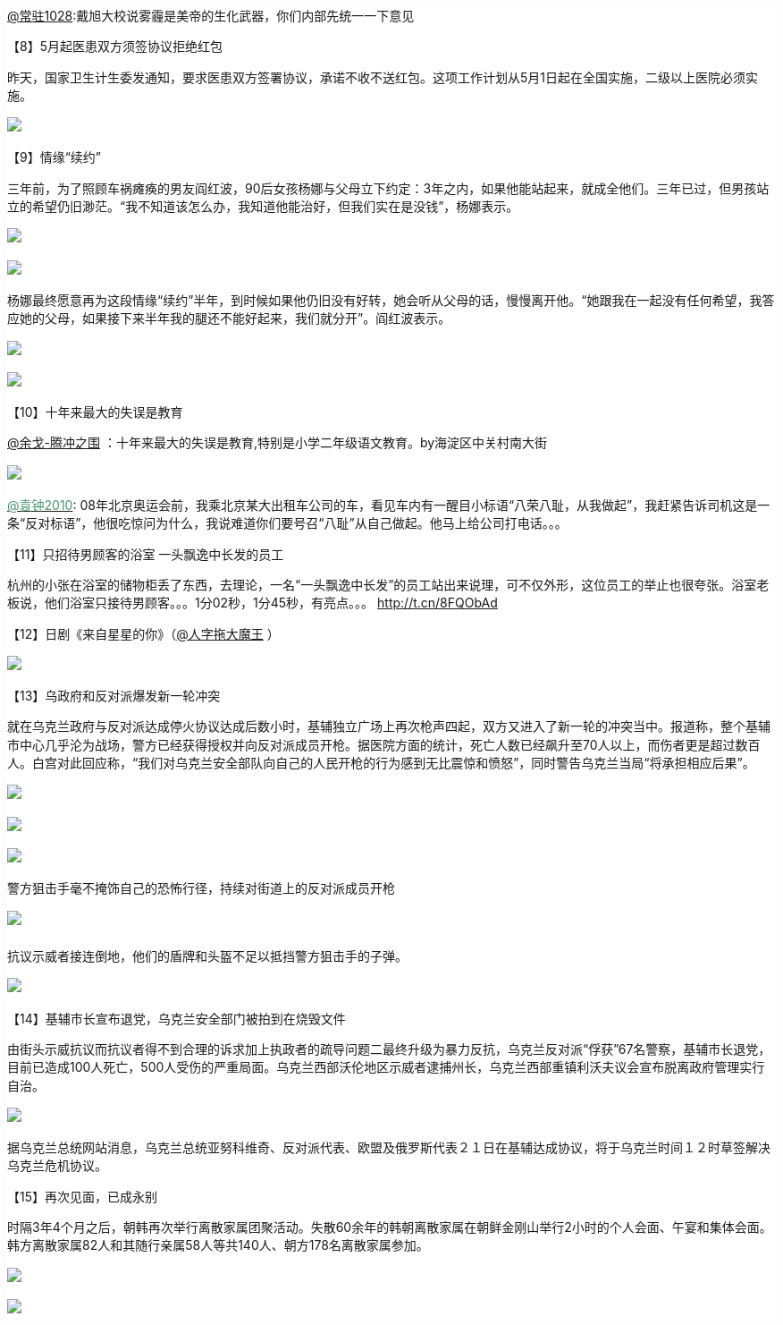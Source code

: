 <embed width="640" height="515" allowfullscreen="true" allowscriptaccess="always" quality="high" src="http://share.vrs.sohu.com/1625572/v.swf&amp;autoplay=false&amp;xuid=" type="application/x-shockwave-flash"></embed></object></p>
<p><a href="http://weibo.com/n/%E5%B8%B8%E9%A9%BB1028" usercard="name=常驻1028">@常驻1028</a>:戴旭大校说雾霾是美帝的生化武器，你们内部先统一一下意见</p>
<p>【8】5月起医患双方须签协议拒绝红包</p>
<p>昨天，国家卫生计生委发通知，要求医患双方签署协议，承诺不收不送红包。这项工作计划从5月1日起在全国实施，二级以上医院必须实施。</p>
<p><img style="BORDER-BOTTOM-COLOR: #000000; BORDER-TOP-COLOR: #000000; BORDER-RIGHT-COLOR: #000000; BORDER-LEFT-COLOR: #000000" border="0" src="http://ptimg.org:88/dapenti/Dyp206Nk/lvQo9.jpg"></p>
<p>【9】情缘“续约”</p>
<p>三年前，为了照顾车祸瘫痪的男友阎红波，90后女孩杨娜与父母立下约定：3年之内，如果他能站起来，就成全他们。三年已过，但男孩站立的希望仍旧渺茫。“我不知道该怎么办，我知道他能治好，但我们实在是没钱”，杨娜表示。</p>
<p><img style="BORDER-BOTTOM-COLOR: #000000; BORDER-TOP-COLOR: #000000; BORDER-RIGHT-COLOR: #000000; BORDER-LEFT-COLOR: #000000" border="0" src="http://ptimg.org:88/dapenti/Dyosx65H/BGkva.jpg"></p>
<p><img style="BORDER-BOTTOM-COLOR: #000000; BORDER-TOP-COLOR: #000000; BORDER-RIGHT-COLOR: #000000; BORDER-LEFT-COLOR: #000000" border="0" src="http://ptimg.org:88/dapenti/DyosxmvH/nLdLd.jpg"></p>
<p>杨娜最终愿意再为这段情缘“续约”半年，到时候如果他仍旧没有好转，她会听从父母的话，慢慢离开他。“她跟我在一起没有任何希望，我答应她的父母，如果接下来半年我的腿还不能好起来，我们就分开”。阎红波表示。</p>
<p><img style="BORDER-BOTTOM-COLOR: #000000; BORDER-TOP-COLOR: #000000; BORDER-RIGHT-COLOR: #000000; BORDER-LEFT-COLOR: #000000" border="0" src="http://ptimg.org:88/dapenti/DyosxMpm/BgriI.jpg"></p>
<p><img style="BORDER-BOTTOM-COLOR: #000000; BORDER-TOP-COLOR: #000000; BORDER-RIGHT-COLOR: #000000; BORDER-LEFT-COLOR: #000000" border="0" src="http://ptimg.org:88/dapenti/Dyosy0fH/i8tO4.jpg"></p>
<p>【10】十年来最大的失误是教育</p>
<div class="WB_info">
<a class="WB_name S_func3" title="余戈-腾冲之围" href="http://weibo.com/u/1402247482" node-type="feed_list_originNick" nick-name="余戈-腾冲之围" usercard="id=1402247482">@余戈-腾冲之围</a> ：十年来最大的失误是教育,特别是小学二年级语文教育。by海淀区中关村南大街</div>
<p><img style="BORDER-BOTTOM-COLOR: #000000; BORDER-TOP-COLOR: #000000; BORDER-RIGHT-COLOR: #000000; BORDER-LEFT-COLOR: #000000" border="0" src="http://ptimg.org:88/dapenti/DypeGrsJ/mFDXD.jpg"></p>
<p><a href="http://weibo.com/n/%E8%A2%81%E9%92%9F2010?from=feed&amp;loc=at" usercard="name=袁钟2010" extra-data="type=atname" render="ext"><font color="#49976b">@袁钟2010</font></a>: 08年北京奥运会前，我乘北京某大出租车公司的车，看见车内有一醒目小标语“八荣八耻，从我做起”，我赶紧告诉司机这是一条“反对标语”，他很吃惊问为什么，我说难道你们要号召“八耻”从自己做起。他马上给公司打电话。。。 </p>
<p>【11】只招待男顾客的浴室 一头飘逸中长发的员工</p>
<p>杭州的小张在浴室的储物柜丢了东西，去理论，一名“一头飘逸中长发”的员工站出来说理，可不仅外形，这位员工的举止也很夸张。浴室老板说，他们浴室只接待男顾客。。。1分02秒，1分45秒，有亮点。。。 <a href="http://t.cn/8FQObAd" target="_blank" action-type="feed_list_url">http://t.cn/8FQObAd</a> </p>
<p><iframe height="498" src="http://player.youku.com/embed/XNjc1NjI3Nzg4" frameborder="0" width="510" allowfullscreen></iframe></p>
<p>【12】日剧《来自星星的你》（<a class="WB_name S_func3" title="人字拖大魔王" href="http://weibo.com/cheerupwith" node-type="feed_list_originNick" nick-name="人字拖大魔王" usercard="id=1859483112">@人字拖大魔王</a> ）</p>
<p><img style="BORDER-BOTTOM-COLOR: #000000; BORDER-TOP-COLOR: #000000; BORDER-RIGHT-COLOR: #000000; BORDER-LEFT-COLOR: #000000" border="0" src="http://ptimg.org:88/dapenti/DynRznLR/TSOFd.jpg"></p>
<p>【13】乌政府和反对派爆发新一轮冲突</p>
<p>就在乌克兰政府与反对派达成停火协议达成后数小时，基辅独立广场上再次枪声四起，双方又进入了新一轮的冲突当中。报道称，整个基辅市中心几乎沦为战场，警方已经获得授权并向反对派成员开枪。据医院方面的统计，死亡人数已经飙升至70人以上，而伤者更是超过数百人。白宫对此回应称，“我们对乌克兰安全部队向自己的人民开枪的行为感到无比震惊和愤怒”，同时警告乌克兰当局“将承担相应后果”。</p>
<p><img style="BORDER-BOTTOM-COLOR: #000000; BORDER-TOP-COLOR: #000000; BORDER-RIGHT-COLOR: #000000; BORDER-LEFT-COLOR: #000000" border="0" src="http://ptimg.org:88/dapenti/DyoAyzU6/wLWRr.jpg"></p>
<p><img style="BORDER-BOTTOM-COLOR: #000000; BORDER-TOP-COLOR: #000000; BORDER-RIGHT-COLOR: #000000; BORDER-LEFT-COLOR: #000000" border="0" src="http://ptimg.org:88/dapenti/DyoAxKvt/hxzGC.jpg"></p>
<p><img style="BORDER-BOTTOM-COLOR: #000000; BORDER-TOP-COLOR: #000000; BORDER-RIGHT-COLOR: #000000; BORDER-LEFT-COLOR: #000000" border="0" src="http://ptimg.org:88/dapenti/DyoAx043/Ch8y4.jpg"></p>
<p>警方狙击手毫不掩饰自己的恐怖行径，持续对街道上的反对派成员开枪</p>
<p><img style="BORDER-BOTTOM-COLOR: #000000; BORDER-TOP-COLOR: #000000; BORDER-RIGHT-COLOR: #000000; BORDER-LEFT-COLOR: #000000" border="0" src="http://ptimg.org:88/dapenti/DyoAyby8/t1P4r.jpg"><br>&#160;<br>抗议示威者接连倒地，他们的盾牌和头盔不足以抵挡警方狙击手的子弹。</p>
<p><img style="BORDER-BOTTOM-COLOR: #000000; BORDER-TOP-COLOR: #000000; BORDER-RIGHT-COLOR: #000000; BORDER-LEFT-COLOR: #000000" border="0" src="http://ptimg.org:88/dapenti/DyoAyyYv/cwU2n.jpg"></p>
<p>【14】基辅市长宣布退党，乌克兰安全部门被拍到在烧毁文件</p>
<p>由街头示威抗议而抗议者得不到合理的诉求加上执政者的疏导问题二最终升级为暴力反抗，乌克兰反对派“俘获”67名警察，基辅市长退党，目前已造成100人死亡，500人受伤的严重局面。乌克兰西部沃伦地区示威者逮捕州长，乌克兰西部重镇利沃夫议会宣布脱离政府管理实行自治。</p>
<p><img style="BORDER-BOTTOM-COLOR: #000000; BORDER-TOP-COLOR: #000000; BORDER-RIGHT-COLOR: #000000; BORDER-LEFT-COLOR: #000000" border="0" src="http://ptimg.org:88/dapenti/Dyo7H7dY/yN1Ba.jpg"></p>
<p>据乌克兰总统网站消息，乌克兰总统亚努科维奇、反对派代表、欧盟及俄罗斯代表２１日在基辅达成协议，将于乌克兰时间１２时草签解决乌克兰危机协议。</p>
<p>【15】再次见面，已成永别</p>
<p>时隔3年4个月之后，朝韩再次举行离散家属团聚活动。失散60余年的韩朝离散家属在朝鲜金刚山举行2小时的个人会面、午宴和集体会面。韩方离散家属82人和其随行亲属58人等共140人、朝方178名离散家属参加。</p>
<p><img style="BORDER-BOTTOM-COLOR: #000000; BORDER-TOP-COLOR: #000000; BORDER-RIGHT-COLOR: #000000; BORDER-LEFT-COLOR: #000000" border="0" src="http://ptimg.org:88/dapenti/Dyow5vO6/z3a8.jpg"></p>
<p><img style="BORDER-BOTTOM-COLOR: #000000; BORDER-TOP-COLOR: #000000; BORDER-RIGHT-COLOR: #000000; BORDER-LEFT-COLOR: #000000" border="0" src="http://ptimg.org:88/dapenti/Dyow61fA/qtqEZ.jpg"></p>